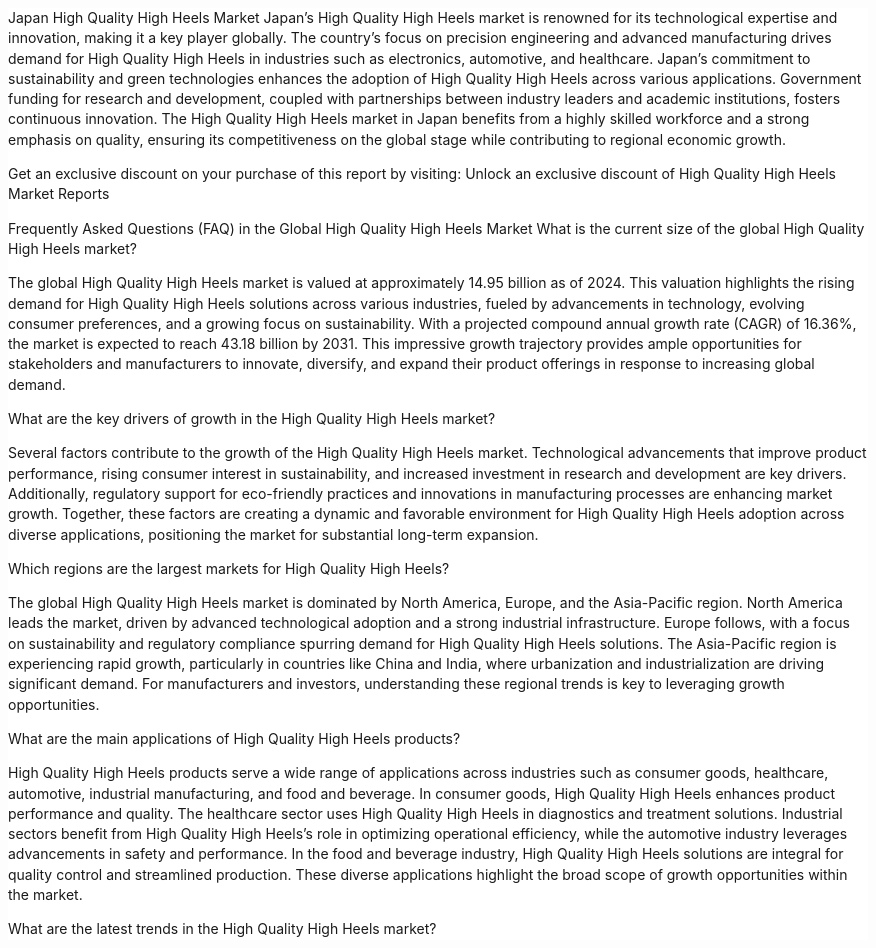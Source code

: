 Japan High Quality High Heels Market
Japan’s High Quality High Heels market is renowned for its technological expertise and innovation, making it a key player globally. The country’s focus on precision engineering and advanced manufacturing drives demand for High Quality High Heels in industries such as electronics, automotive, and healthcare. Japan’s commitment to sustainability and green technologies enhances the adoption of High Quality High Heels across various applications. Government funding for research and development, coupled with partnerships between industry leaders and academic institutions, fosters continuous innovation. The High Quality High Heels market in Japan benefits from a highly skilled workforce and a strong emphasis on quality, ensuring its competitiveness on the global stage while contributing to regional economic growth.

Get an exclusive discount on your purchase of this report by visiting: Unlock an exclusive discount of High Quality High Heels Market Reports 

Frequently Asked Questions (FAQ) in the Global High Quality High Heels Market
What is the current size of the global High Quality High Heels market?

The global High Quality High Heels market is valued at approximately 14.95 billion as of 2024. This valuation highlights the rising demand for High Quality High Heels solutions across various industries, fueled by advancements in technology, evolving consumer preferences, and a growing focus on sustainability. With a projected compound annual growth rate (CAGR) of 16.36%, the market is expected to reach 43.18 billion by 2031. This impressive growth trajectory provides ample opportunities for stakeholders and manufacturers to innovate, diversify, and expand their product offerings in response to increasing global demand.

What are the key drivers of growth in the High Quality High Heels market?

Several factors contribute to the growth of the High Quality High Heels market. Technological advancements that improve product performance, rising consumer interest in sustainability, and increased investment in research and development are key drivers. Additionally, regulatory support for eco-friendly practices and innovations in manufacturing processes are enhancing market growth. Together, these factors are creating a dynamic and favorable environment for High Quality High Heels adoption across diverse applications, positioning the market for substantial long-term expansion.

Which regions are the largest markets for High Quality High Heels?

The global High Quality High Heels market is dominated by North America, Europe, and the Asia-Pacific region. North America leads the market, driven by advanced technological adoption and a strong industrial infrastructure. Europe follows, with a focus on sustainability and regulatory compliance spurring demand for High Quality High Heels solutions. The Asia-Pacific region is experiencing rapid growth, particularly in countries like China and India, where urbanization and industrialization are driving significant demand. For manufacturers and investors, understanding these regional trends is key to leveraging growth opportunities.

What are the main applications of High Quality High Heels products?

High Quality High Heels products serve a wide range of applications across industries such as consumer goods, healthcare, automotive, industrial manufacturing, and food and beverage. In consumer goods, High Quality High Heels enhances product performance and quality. The healthcare sector uses High Quality High Heels in diagnostics and treatment solutions. Industrial sectors benefit from High Quality High Heels’s role in optimizing operational efficiency, while the automotive industry leverages advancements in safety and performance. In the food and beverage industry, High Quality High Heels solutions are integral for quality control and streamlined production. These diverse applications highlight the broad scope of growth opportunities within the market.

What are the latest trends in the High Quality High Heels market?
